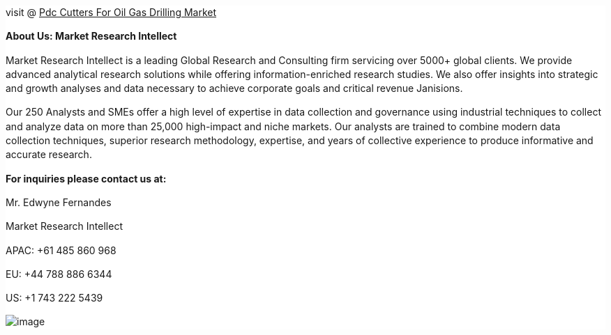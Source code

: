 visit&nbsp;@</strong>&nbsp;</span><span class="font-[700]"><a href="https://www.marketresearchintellect.com/product/global-pdc-cutters-for-oil-gas-drilling-market-size-forecast/?utm_source=Linkedin&utm_medium=011" target="_blank" data-tracking-control-name="article-ssr-frontend-pulse_little-text-block" data-tracking-will-navigate="" data-test-link="">Pdc Cutters For Oil Gas Drilling Market</a></span></p><p><strong><span class="font-[700]">About Us: Market Research Intellect</span></strong></p><p><span class="">Market Research Intellect is a leading Global Research and Consulting firm servicing over 5000+ global clients. We provide advanced analytical research solutions while offering information-enriched research studies.&nbsp;</span>We also offer insights into strategic and growth analyses and data necessary to achieve corporate goals and critical revenue Janisions.</p><p><span class="">Our 250 Analysts and SMEs offer a high level of expertise in data collection and governance using industrial techniques to collect and analyze data on more than 25,000 high-impact and niche markets. Our analysts are trained to combine modern data collection techniques, superior research methodology, expertise, and years of collective experience to produce informative and accurate research.</span></p><p><strong>For inquiries please contact us at:</strong></p><p>Mr. Edwyne Fernandes</p><p>Market Research Intellect</p><p>APAC: +61 485 860 968</p><p>EU: +44 788 886 6344</p><p>US: +1 743 222 5439</p>
![image](https://github.com/user-attachments/assets/78ab682a-d468-4530-b9d0-dda676018f3b)
